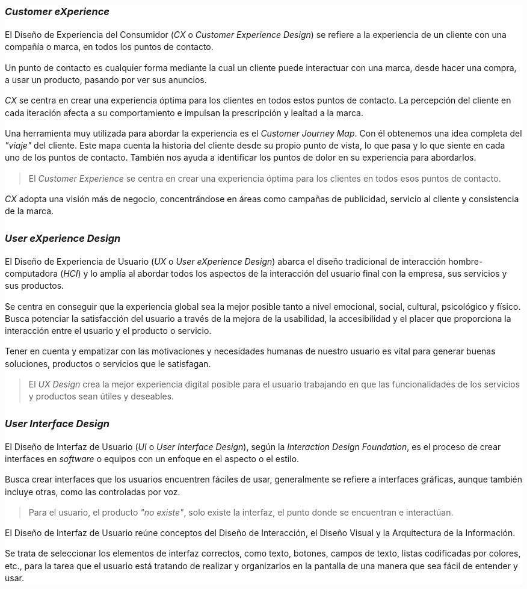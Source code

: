 ### _Customer eXperience_

El Diseño de Experiencia del Consumidor (_CX_ o _Customer Experience Design_) se refiere a la experiencia de un cliente con una compañía o marca, en todos los puntos de contacto.

Un punto de contacto es cualquier forma mediante la cual un cliente puede interactuar con una marca, desde hacer una compra, a usar un producto, pasando por ver sus anuncios.

_CX_ se centra en crear una experiencia óptima para los clientes en todos estos puntos de contacto. La percepción del cliente en cada iteración afecta a su comportamiento e impulsan la prescripción y lealtad a la marca.

Una herramienta muy utilizada para abordar la experiencia es el _Customer Journey Map_. Con él obtenemos una idea completa del _"viaje"_ del cliente. Este mapa cuenta la historia del cliente desde su propio punto de vista, lo que pasa y lo que siente en cada uno de los puntos de contacto. También nos ayuda a identificar los puntos de dolor en su experiencia para abordarlos.

> El _Customer Experience_ se centra en crear una experiencia óptima para los clientes en todos esos puntos de contacto.

_CX_ adopta una visión más de negocio, concentrándose en áreas como campañas de publicidad, servicio al cliente y consistencia de la marca.

### _User eXperience Design_

El Diseño de Experiencia de Usuario (_UX_ o _User eXperience Design_) abarca el diseño tradicional de interacción hombre-computadora (_HCI_) y lo amplía al abordar todos los aspectos de la interacción del usuario final con la empresa, sus servicios y sus productos.

Se centra en conseguir que la experiencia global sea la mejor posible tanto a nivel emocional, social, cultural, psicológico y físico. Busca potenciar la satisfacción del usuario a través de la mejora de la usabilidad, la accesibilidad y el placer que proporciona la interacción entre el usuario y el producto o servicio.

Tener en cuenta y empatizar con las motivaciones y necesidades humanas de nuestro usuario es vital para generar buenas soluciones, productos o servicios que le satisfagan.

> El _UX Design_ crea la mejor experiencia digital posible para el usuario trabajando en que las funcionalidades de los servicios y productos sean útiles y deseables.

### _User Interface Design_

El Diseño de Interfaz de Usuario (_UI_ o _User Interface Design_), según la _Interaction Design Foundation_, es el proceso de crear interfaces en _software_ o equipos con un enfoque en el aspecto o el estilo.

Busca crear interfaces que los usuarios encuentren fáciles de usar, generalmente se refiere a interfaces gráficas, aunque también incluye otras, como las controladas por voz.

> Para el usuario, el producto _"no existe"_, solo existe la interfaz, el punto donde se encuentran e interactúan.

El Diseño de Interfaz de Usuario reúne conceptos del Diseño de Interacción, el Diseño Visual y la Arquitectura de la Información.

Se trata de seleccionar los elementos de interfaz correctos, como texto, botones, campos de texto, listas codificadas por colores, etc., para la tarea que el usuario está tratando de realizar y organizarlos en la pantalla de una manera que sea fácil de entender y usar.
